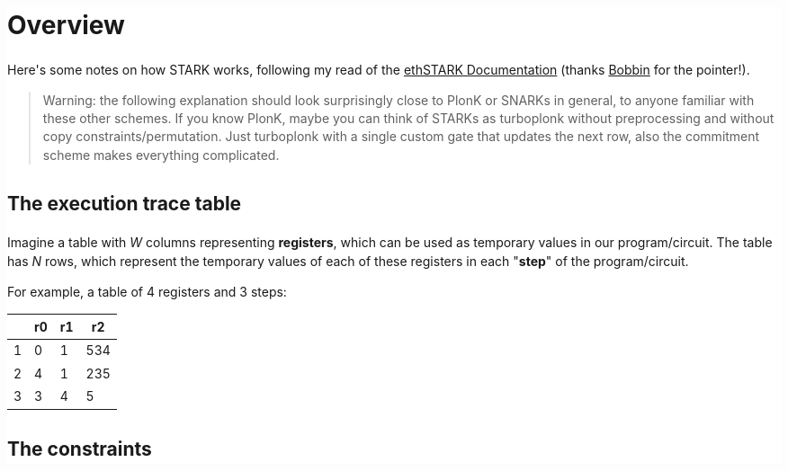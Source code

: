 # Overview

Here's some notes on how STARK works, following my read of the [ethSTARK Documentation](https://eprint.iacr.org/2021/582) (thanks [Bobbin](https://twitter.com/bobbinth?lang=en) for the pointer!).

> Warning: the following explanation should look surprisingly close to PlonK or SNARKs in general, to anyone familiar with these other schemes. If you know PlonK, maybe you can think of STARKs as turboplonk without preprocessing and without copy constraints/permutation. Just turboplonk with a single custom gate that updates the next row, also the commitment scheme makes everything complicated.

## The execution trace table

Imagine a table with $W$ columns representing **registers**, which can be used as temporary values in our program/circuit. The table has $N$ rows, which represent the temporary values of each of these registers in each "**step**" of the program/circuit.

For example, a table of 4 registers and 3 steps:

<table>
<thead>
  <tr>
    <th></th>
    <th style="text-align:center">r0</th>
    <th style="text-align:center">r1</th>
    <th style="text-align:center">r2</th>
  </tr>
</thead>
<tbody>
  <tr>
    <td>1</td>
    <td>0</td>
    <td>1</td>
    <td>534</td>
  </tr>
  <tr>
    <td>2</td>
    <td>4</td>
    <td>1</td>
    <td>235</td>
  </tr>
  <tr>
    <td>3</td>
    <td>3</td>
    <td>4</td>
    <td>5</td>
  </tr>
</tbody>
</table>

## The constraints
